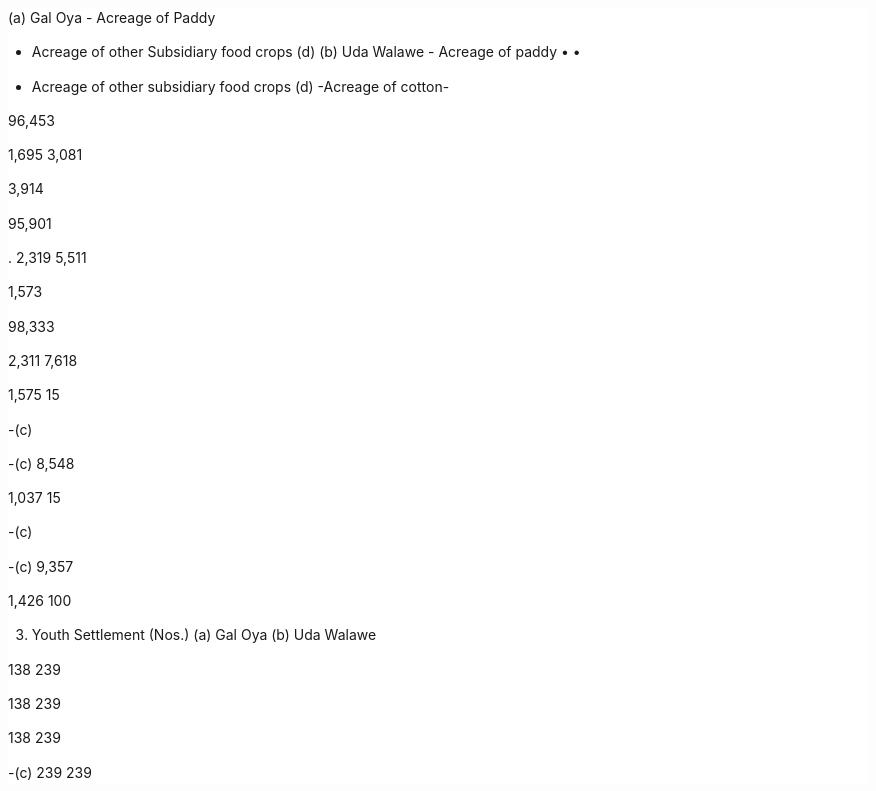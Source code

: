 (a) Gal Oya - Acreage of Paddy

- Acreage of other Subsidiary food crops (d) (b) Uda Walawe - Acreage of paddy • •

- Acreage of other subsidiary food crops (d) -Acreage of cotton-

96,453

1,695 3,081

3,914

95,901

. 2,319 5,511

1,573

98,333

2,311 7,618

1,575 15

-(c)

-(c) 8,548

1,037 15

-(c)

-(c) 9,357

1,426 100

3. Youth Settlement (Nos.) (a) Gal Oya (b) Uda Walawe

138 239

138 239

138 239

-(c) 239 239

